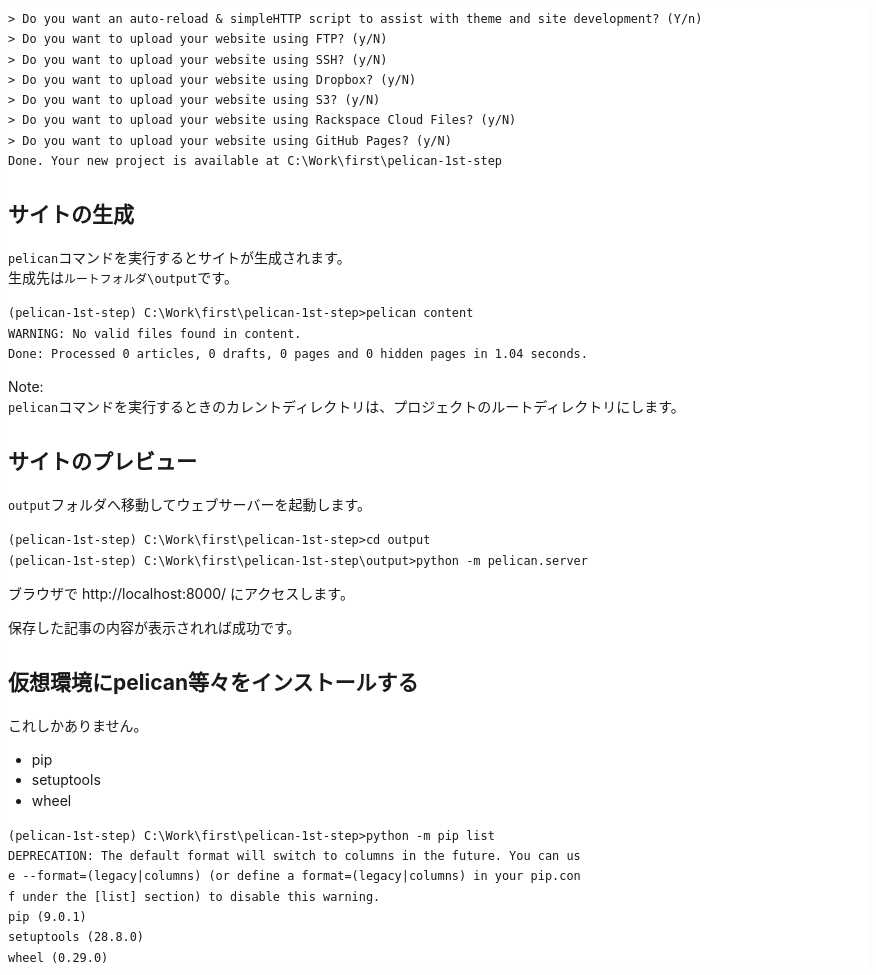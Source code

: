 ```
> Do you want an auto-reload & simpleHTTP script to assist with theme and site development? (Y/n)
> Do you want to upload your website using FTP? (y/N)
> Do you want to upload your website using SSH? (y/N)
> Do you want to upload your website using Dropbox? (y/N)
> Do you want to upload your website using S3? (y/N)
> Do you want to upload your website using Rackspace Cloud Files? (y/N)
> Do you want to upload your website using GitHub Pages? (y/N)
Done. Your new project is available at C:\Work\first\pelican-1st-step
```


## サイトの生成

`pelican`コマンドを実行するとサイトが生成されます。  
生成先は`ルートフォルダ\output`です。

```
(pelican-1st-step) C:\Work\first\pelican-1st-step>pelican content
WARNING: No valid files found in content.
Done: Processed 0 articles, 0 drafts, 0 pages and 0 hidden pages in 1.04 seconds.
```

Note:  
`pelican`コマンドを実行するときのカレントディレクトリは、プロジェクトのルートディレクトリにします。





## サイトのプレビュー

`output`フォルダへ移動してウェブサーバーを起動します。

```
(pelican-1st-step) C:\Work\first\pelican-1st-step>cd output
(pelican-1st-step) C:\Work\first\pelican-1st-step\output>python -m pelican.server
```

ブラウザで http://localhost:8000/ にアクセスします。

保存した記事の内容が表示されれば成功です。



## 仮想環境にpelican等々をインストールする

これしかありません。

* pip
* setuptools
* wheel

```
(pelican-1st-step) C:\Work\first\pelican-1st-step>python -m pip list
DEPRECATION: The default format will switch to columns in the future. You can us
e --format=(legacy|columns) (or define a format=(legacy|columns) in your pip.con
f under the [list] section) to disable this warning.
pip (9.0.1)
setuptools (28.8.0)
wheel (0.29.0)
```
